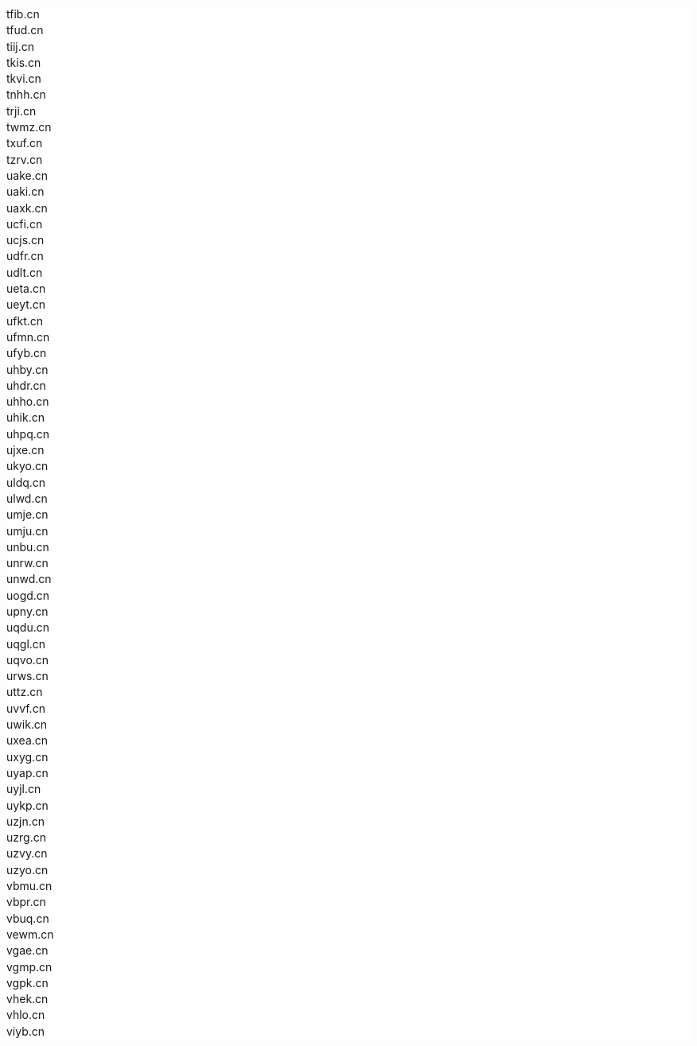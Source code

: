 tfib.cn   
tfud.cn   
tiij.cn   
tkis.cn   
tkvi.cn   
tnhh.cn   
trji.cn   
twmz.cn   
txuf.cn   
tzrv.cn   
uake.cn   
uaki.cn   
uaxk.cn   
ucfi.cn   
ucjs.cn   
udfr.cn   
udlt.cn   
ueta.cn   
ueyt.cn   
ufkt.cn   
ufmn.cn   
ufyb.cn   
uhby.cn   
uhdr.cn   
uhho.cn   
uhik.cn   
uhpq.cn   
ujxe.cn   
ukyo.cn   
uldq.cn   
ulwd.cn   
umje.cn   
umju.cn   
unbu.cn   
unrw.cn   
unwd.cn   
uogd.cn   
upny.cn   
uqdu.cn   
uqgl.cn   
uqvo.cn   
urws.cn   
uttz.cn   
uvvf.cn   
uwik.cn   
uxea.cn   
uxyg.cn   
uyap.cn   
uyjl.cn   
uykp.cn   
uzjn.cn   
uzrg.cn   
uzvy.cn   
uzyo.cn   
vbmu.cn   
vbpr.cn   
vbuq.cn   
vewm.cn   
vgae.cn   
vgmp.cn   
vgpk.cn   
vhek.cn   
vhlo.cn   
viyb.cn   